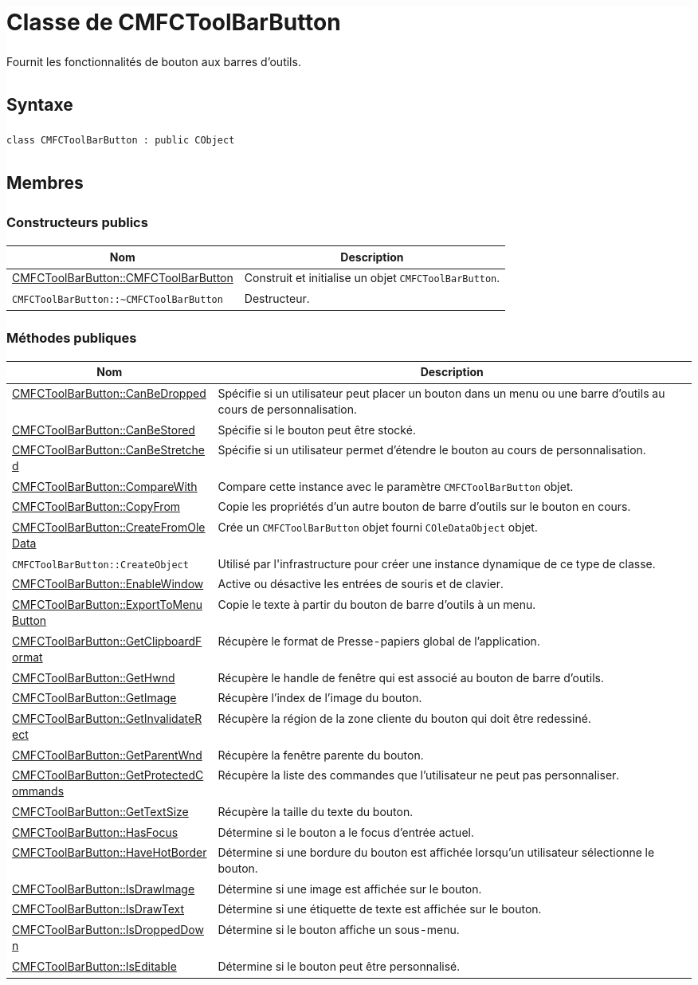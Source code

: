 # <a name="cmfctoolbarbutton-class"></a>Classe de CMFCToolBarButton
Fournit les fonctionnalités de bouton aux barres d’outils.  
  
## <a name="syntax"></a>Syntaxe  
  
```  
class CMFCToolBarButton : public CObject  
```  
  
## <a name="members"></a>Membres  
  
### <a name="public-constructors"></a>Constructeurs publics  
  
|Nom|Description|  
|----------|-----------------|  
|[CMFCToolBarButton::CMFCToolBarButton](#cmfctoolbarbutton)|Construit et initialise un objet `CMFCToolBarButton`.|  
|`CMFCToolBarButton::~CMFCToolBarButton`|Destructeur.|  
  
### <a name="public-methods"></a>M&#233;thodes publiques  
  
|Nom|Description|  
|----------|-----------------|  
|[CMFCToolBarButton::CanBeDropped](#canbedropped)|Spécifie si un utilisateur peut placer un bouton dans un menu ou une barre d’outils au cours de personnalisation.|  
|[CMFCToolBarButton::CanBeStored](#canbestored)|Spécifie si le bouton peut être stocké.|  
|[CMFCToolBarButton::CanBeStretched](#canbestretched)|Spécifie si un utilisateur permet d’étendre le bouton au cours de personnalisation.|  
|[CMFCToolBarButton::CompareWith](#comparewith)|Compare cette instance avec le paramètre `CMFCToolBarButton` objet.|  
|[CMFCToolBarButton::CopyFrom](#copyfrom)|Copie les propriétés d’un autre bouton de barre d’outils sur le bouton en cours.|  
|[CMFCToolBarButton::CreateFromOleData](#createfromoledata)|Crée un `CMFCToolBarButton` objet fourni `COleDataObject` objet.|  
|`CMFCToolBarButton::CreateObject`|Utilisé par l'infrastructure pour créer une instance dynamique de ce type de classe.|  
|[CMFCToolBarButton::EnableWindow](#enablewindow)|Active ou désactive les entrées de souris et de clavier.|  
|[CMFCToolBarButton::ExportToMenuButton](#exporttomenubutton)|Copie le texte à partir du bouton de barre d’outils à un menu.|  
|[CMFCToolBarButton::GetClipboardFormat](#getclipboardformat)|Récupère le format de Presse-papiers global de l’application.|  
|[CMFCToolBarButton::GetHwnd](#gethwnd)|Récupère le handle de fenêtre qui est associé au bouton de barre d’outils.|  
|[CMFCToolBarButton::GetImage](#getimage)|Récupère l’index de l’image du bouton.|  
|[CMFCToolBarButton::GetInvalidateRect](#getinvalidaterect)|Récupère la région de la zone cliente du bouton qui doit être redessiné.|  
|[CMFCToolBarButton::GetParentWnd](#getparentwnd)|Récupère la fenêtre parente du bouton.|  
|[CMFCToolBarButton::GetProtectedCommands](#getprotectedcommands)|Récupère la liste des commandes que l’utilisateur ne peut pas personnaliser.|  
|[CMFCToolBarButton::GetTextSize](#gettextsize)|Récupère la taille du texte du bouton.|  
|[CMFCToolBarButton::HasFocus](#hasfocus)|Détermine si le bouton a le focus d’entrée actuel.|  
|[CMFCToolBarButton::HaveHotBorder](#havehotborder)|Détermine si une bordure du bouton est affichée lorsqu’un utilisateur sélectionne le bouton.|  
|[CMFCToolBarButton::IsDrawImage](#isdrawimage)|Détermine si une image est affichée sur le bouton.|  
|[CMFCToolBarButton::IsDrawText](#isdrawtext)|Détermine si une étiquette de texte est affichée sur le bouton.|  
|[CMFCToolBarButton::IsDroppedDown](#isdroppeddown)|Détermine si le bouton affiche un sous-menu.|  
|[CMFCToolBarButton::IsEditable](#iseditable)|Détermine si le bouton peut être personnalisé.|  